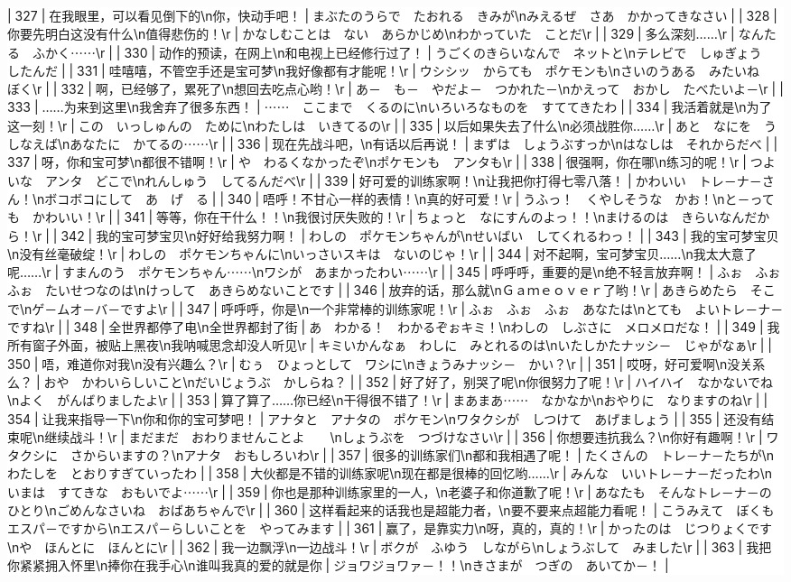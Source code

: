 | 327 | 在我眼里，可以看见倒下的\n你，快动手吧！ | まぶたのうらで　たおれる　きみが\nみえるぜ　さあ　かかってきなさい |
| 328 | 你要先明白这没有什么\n值得悲伤的！\r | かなしむことは　ない　あらかじめ\nわかっていた　ことだ\r |
| 329 | 多么深刻……\r | なんたる　ふかく⋯⋯\r |
| 330 | 动作的预读，在网上\n和电视上已经修行过了！ | うごくのきらいなんで　ネットと\nテレビで　しゅぎょう　したんだ |
| 331 | 哇嘻嘻，不管空手还是宝可梦\n我好像都有才能呢！\r | ウシシッ　からても　ポケモンも\nさいのうある　みたいね　ぼく\r |
| 332 | 啊，已经够了，累死了\n想回去吃点心哟！\r | あ－　も－　やだよ－　つかれた－\nかえって　おかし　たべたいよ－\r |
| 333 | ……为来到这里\n我舍弃了很多东西！ | ⋯⋯　ここまで　くるのに\nいろいろなものを　すててきたわ |
| 334 | 我活着就是\n为了这一刻！\r | この　いっしゅんの　ために\nわたしは　いきてるの\r |
| 335 | 以后如果失去了什么\n必须战胜你……\r | あと　なにを　うしなえば\nあなたに　かてるの⋯⋯\r |
| 336 | 现在先战斗吧，\n有话以后再说！ | まずは　しょうぶすっか\nはなしは　それからだべ |
| 337 | 呀，你和宝可梦\n都很不错啊！\r | や　わるくなかったぞ\nポケモンも　アンタも\r |
| 338 | 很强啊，你在哪\n练习的呢！\r | つよいな　アンタ　どこで\nれんしゅう　してるんだべ\r |
| 339 | 好可爱的训练家啊！\n让我把你打得七零八落！ | かわいい　トレ－ナ－さん！\nボコボコにして　あ　げ　る |
| 340 | 唔呼！不甘心一样的表情！\n真的好可爱！\r | うふっ！　くやしそうな　かお！\nと－っても　かわいい！\r |
| 341 | 等等，你在干什么！！\n我很讨厌失败的！\r | ちょっと　なにすんのよっ！！\nまけるのは　きらいなんだから！\r |
| 342 | 我的宝可梦宝贝\n好好给我努力啊！ | わしの　ポケモンちゃんが\nせいばい　してくれるわっ！ |
| 343 | 我的宝可梦宝贝\n没有丝毫破绽！\r | わしの　ポケモンちゃんに\nいっさいスキは　ないのじゃ！\r |
| 344 | 对不起啊，宝可梦宝贝……\n我太大意了呢……\r | すまんのう　ポケモンちゃん⋯⋯\nワシが　あまかったわい⋯⋯\r |
| 345 | 呼呼呼，重要的是\n绝不轻言放弃啊！ | ふぉ　ふぉ　ふぉ　たいせつなのは\nけっして　あきらめないことです |
| 346 | 放弃的话，那么就\nＧａｍｅｏｖｅｒ了哟！\r | あきらめたら　そこで\nゲ－ムオ－バ－ですよ\r |
| 347 | 呼呼呼，你是\n一个非常棒的训练家呢！\r | ふぉ　ふぉ　ふぉ　あなたは\nとても　よいトレ－ナ－ですね\r |
| 348 | 全世界都停了电\n全世界都封了街 | あ　わかる！　わかるぞぉキミ！\nわしの　しぶさに　メロメロだな！ |
| 349 | 我所有窗子外面，被贴上黑夜\n我呐喊思念却没人听见\r | キミいかんなぁ　わしに　みとれるのは\nいたしかたナッシ－　じゃがなぁ\r |
| 350 | 唔，难道你对我\n没有兴趣么？\r | むぅ　ひょっとして　ワシに\nきょうみナッシ－　かい？\r |
| 351 | 哎呀，好可爱啊\n没关系么？ | おや　かわいらしいこと\nだいじょうぶ　かしらね？ |
| 352 | 好了好了，别哭了呢\n你很努力了呢！\r | ハイハイ　なかないでね\nよく　がんばりましたよ\r |
| 353 | 算了算了……你已经\n干得很不错了！\r | まあまあ⋯⋯　なかなか\nおやりに　なりますのね\r |
| 354 | 让我来指导一下\n你和你的宝可梦吧！ | アナタと　アナタの　ポケモン\nワタクシが　しつけて　あげましょう |
| 355 | 还没有结束呢\n继续战斗！\r | まだまだ　おわりませんことよ　　\nしょうぶを　つづけなさい\r |
| 356 | 你想要违抗我么？\n你好有趣啊！\r | ワタクシに　さからいますの？\nアナタ　おもしろいわ\r |
| 357 | 很多的训练家们\n都和我相遇了呢！ | たくさんの　トレ－ナ－たちが\nわたしを　とおりすぎていったわ |
| 358 | 大伙都是不错的训练家呢\n现在都是很棒的回忆哟……\r | みんな　いいトレ－ナ－だったわ\nいまは　すてきな　おもいでよ⋯⋯\r |
| 359 | 你也是那种训练家里的一人，\n老婆子和你道歉了呢！\r | あなたも　そんなトレ－ナ－のひとり\nごめんなさいね　おばあちゃんで\r |
| 360 | 这样看起来的话我也是超能力者，\n要不要来点超能力看呢！ | こうみえて　ぼくも　エスパ－ですから\nエスパ－らしいことを　やってみます |
| 361 | 赢了，是靠实力\n呀，真的，真的！\r | かったのは　じつりょくです\nや　ほんとに　ほんとに\r |
| 362 | 我一边飘浮\n一边战斗！\r | ボクが　ふゆう　しながら\nしょうぶして　みました\r |
| 363 | 我把你紧紧拥入怀里\n捧你在我手心\n谁叫我真的爱的就是你 | ジョワジョワァ－！！\nきさまが　つぎの　あいてか－！ |